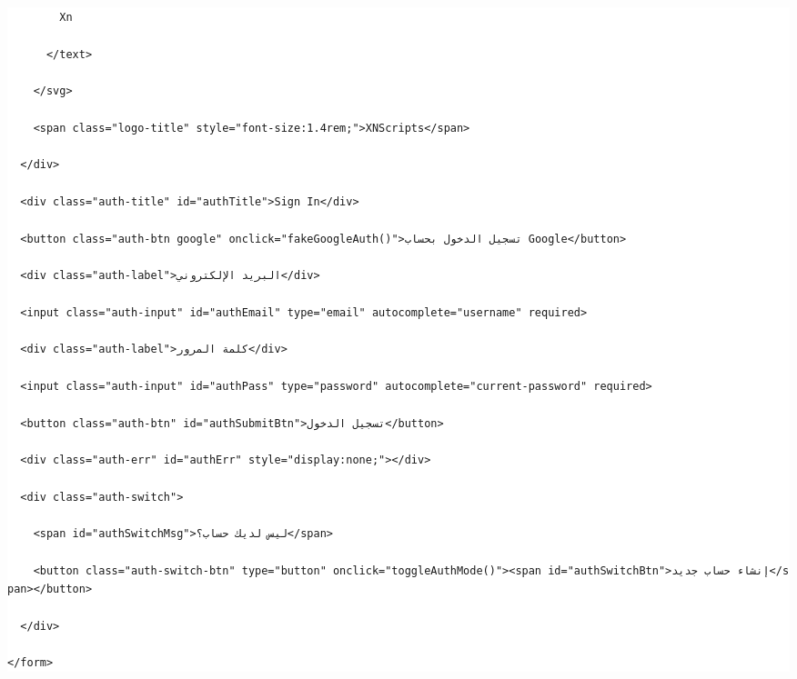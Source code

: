             Xn

          </text>

        </svg>

        <span class="logo-title" style="font-size:1.4rem;">XNScripts</span>

      </div>

      <div class="auth-title" id="authTitle">Sign In</div>

      <button class="auth-btn google" onclick="fakeGoogleAuth()">تسجيل الدخول بحساب Google</button>

      <div class="auth-label">البريد الإلكتروني</div>

      <input class="auth-input" id="authEmail" type="email" autocomplete="username" required>

      <div class="auth-label">كلمة المرور</div>

      <input class="auth-input" id="authPass" type="password" autocomplete="current-password" required>

      <button class="auth-btn" id="authSubmitBtn">تسجيل الدخول</button>

      <div class="auth-err" id="authErr" style="display:none;"></div>

      <div class="auth-switch">

        <span id="authSwitchMsg">ليس لديك حساب؟</span>

        <button class="auth-switch-btn" type="button" onclick="toggleAuthMode()"><span id="authSwitchBtn">إنشاء حساب جديد</span></button>

      </div>

    </form>

  </div>

  

  <script>

    // --- Particles White ---

    const canvas = document.getElementById('particles-bg');

    const ctx = canvas.getContext('2d');

    let W = window.innerWidth,H=window.innerHeight;

    let particles = [];

    function resizeParticlesBG(){

      W=window.innerWidth;H=window.innerHeight;canvas.width=W;canvas.height=H;

    }

    window.addEventListener('resize',resizeParticlesBG);

    function Particle(){

      this.x = Math.random()*W;

      this.y = Math.random()*H;
